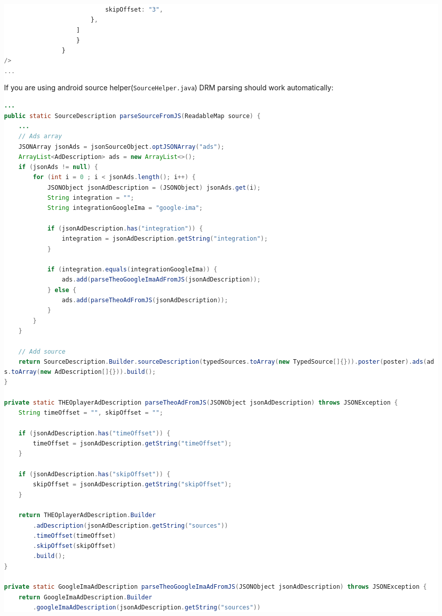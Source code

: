 ```js
                            skipOffset: "3",
                        },
                    ]
                    }
                }
/>
...
```

If you are using android source helper(`SourceHelper.java`) DRM parsing should work automatically:

```java
...
public static SourceDescription parseSourceFromJS(ReadableMap source) {
    ...
    // Ads array
    JSONArray jsonAds = jsonSourceObject.optJSONArray("ads");
    ArrayList<AdDescription> ads = new ArrayList<>();
    if (jsonAds != null) {
        for (int i = 0 ; i < jsonAds.length(); i++) {
            JSONObject jsonAdDescription = (JSONObject) jsonAds.get(i);
            String integration = "";
            String integrationGoogleIma = "google-ima";
    
            if (jsonAdDescription.has("integration")) {
                integration = jsonAdDescription.getString("integration");
            }
    
            if (integration.equals(integrationGoogleIma)) {
                ads.add(parseTheoGoogleImaAdFromJS(jsonAdDescription));
            } else {
                ads.add(parseTheoAdFromJS(jsonAdDescription));
            }
        }
    }
    
    // Add source
    return SourceDescription.Builder.sourceDescription(typedSources.toArray(new TypedSource[]{})).poster(poster).ads(ads.toArray(new AdDescription[]{})).build();
}
    
private static THEOplayerAdDescription parseTheoAdFromJS(JSONObject jsonAdDescription) throws JSONException {
    String timeOffset = "", skipOffset = "";
    
    if (jsonAdDescription.has("timeOffset")) {
        timeOffset = jsonAdDescription.getString("timeOffset");
    }
    
    if (jsonAdDescription.has("skipOffset")) {
        skipOffset = jsonAdDescription.getString("skipOffset");
    }
    
    return THEOplayerAdDescription.Builder
        .adDescription(jsonAdDescription.getString("sources"))
        .timeOffset(timeOffset)
        .skipOffset(skipOffset)
        .build();
}
    
private static GoogleImaAdDescription parseTheoGoogleImaAdFromJS(JSONObject jsonAdDescription) throws JSONException {
    return GoogleImaAdDescription.Builder
        .googleImaAdDescription(jsonAdDescription.getString("sources"))
```